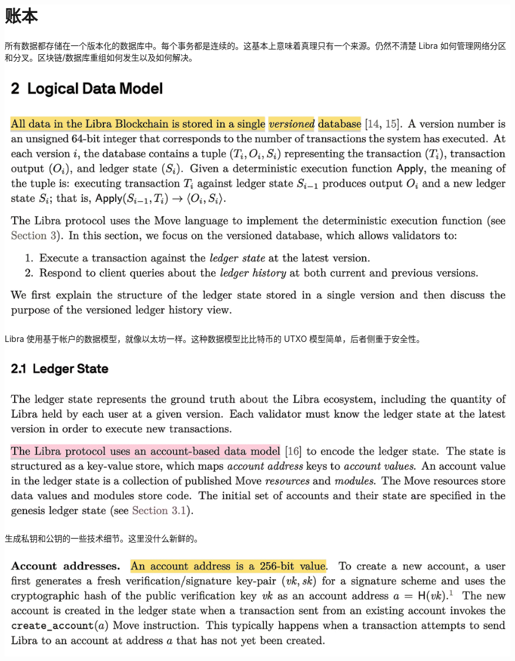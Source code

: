 # 账本

所有数据都存储在一个版本化的数据库中。每个事务都是连续的。这基本上意味着真理只有一个来源。仍然不清楚 Libra 如何管理网络分区和分叉。区块链/数据库重组如何发生以及如何解决。

![](img/d68ed412428670d349f6feccc13440e1.png)

Libra 使用基于帐户的数据模型，就像以太坊一样。这种数据模型比比特币的 UTXO 模型简单，后者侧重于安全性。

![](img/3e9d9c1b284a825176def9665d62bd1b.png)

生成私钥和公钥的一些技术细节。这里没什么新鲜的。

![](img/507e4940083dff9923f1b28e997c4d30.png)
